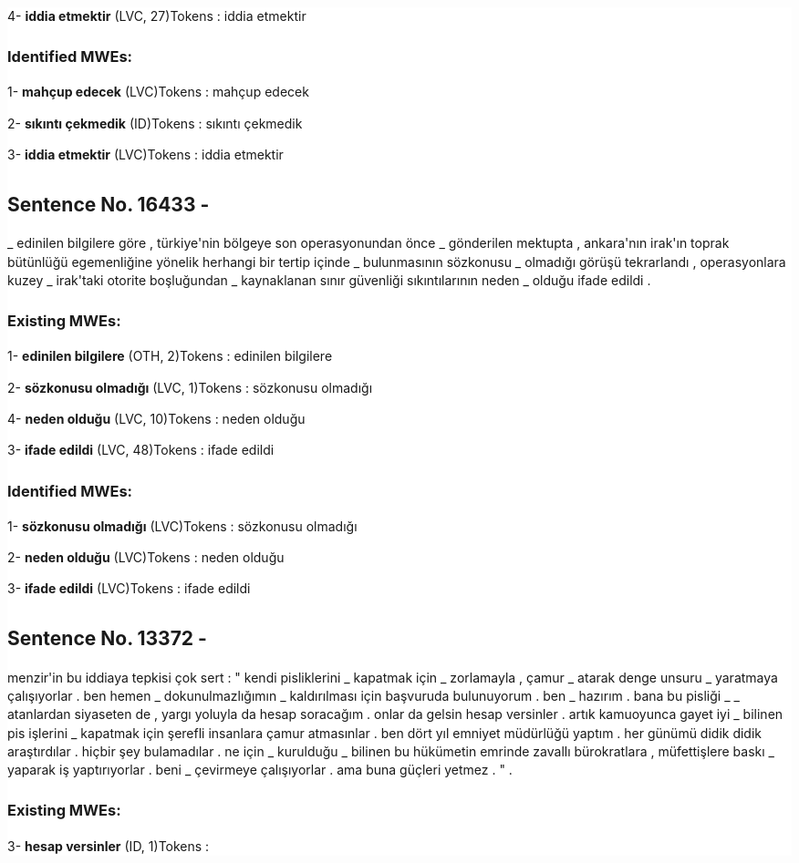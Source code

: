 4- **iddia etmektir** (LVC, 27)Tokens : 
iddia
etmektir

### Identified MWEs: 
1- **mahçup edecek** (LVC)Tokens : 
mahçup
edecek

2- **sıkıntı çekmedik** (ID)Tokens : 
sıkıntı
çekmedik

3- **iddia etmektir** (LVC)Tokens : 
iddia
etmektir

## Sentence No. 16433 - 
_ edinilen bilgilere göre , türkiye'nin bölgeye son operasyonundan önce _ gönderilen mektupta , ankara'nın irak'ın toprak bütünlüğü egemenliğine yönelik herhangi bir tertip içinde _ bulunmasının sözkonusu _ olmadığı görüşü tekrarlandı , operasyonlara kuzey _ irak'taki otorite boşluğundan _ kaynaklanan sınır güvenliği sıkıntılarının neden _ olduğu ifade edildi . 
### Existing MWEs: 
1- **edinilen bilgilere** (OTH, 2)Tokens : 
edinilen
bilgilere

2- **sözkonusu olmadığı** (LVC, 1)Tokens : 
sözkonusu
olmadığı

4- **neden olduğu** (LVC, 10)Tokens : 
neden
olduğu

3- **ifade edildi** (LVC, 48)Tokens : 
ifade
edildi

### Identified MWEs: 
1- **sözkonusu olmadığı** (LVC)Tokens : 
sözkonusu
olmadığı

2- **neden olduğu** (LVC)Tokens : 
neden
olduğu

3- **ifade edildi** (LVC)Tokens : 
ifade
edildi

## Sentence No. 13372 - 
menzir'in bu iddiaya tepkisi çok sert : " kendi pisliklerini _ kapatmak için _ zorlamayla , çamur _ atarak denge unsuru _ yaratmaya çalışıyorlar . ben hemen _ dokunulmazlığımın _ kaldırılması için başvuruda bulunuyorum . ben _ hazırım . bana bu pisliği _ _ atanlardan siyaseten de , yargı yoluyla da hesap soracağım . onlar da gelsin hesap versinler . artık kamuoyunca gayet iyi _ bilinen pis işlerini _ kapatmak için şerefli insanlara çamur atmasınlar . ben dört yıl emniyet müdürlüğü yaptım . her günümü didik didik araştırdılar . hiçbir şey bulamadılar . ne için _ kurulduğu _ bilinen bu hükümetin emrinde zavallı bürokratlara , müfettişlere baskı _ yaparak iş yaptırıyorlar . beni _ çevirmeye çalışıyorlar . ama buna güçleri yetmez . " . 
### Existing MWEs: 
3- **hesap versinler** (ID, 1)Tokens : 